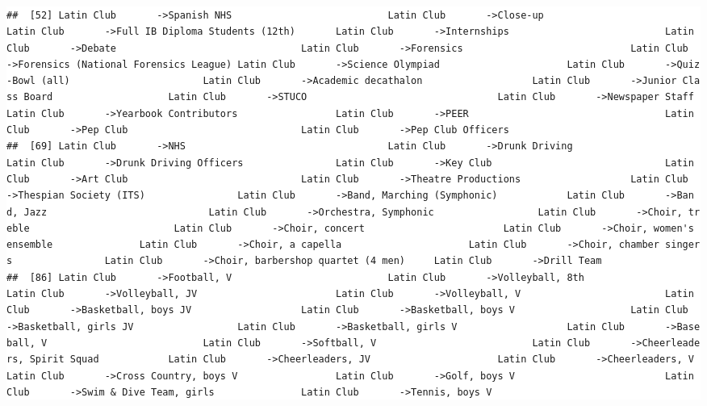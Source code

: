     ##  [52] Latin Club       ->Spanish NHS                           Latin Club       ->Close-up                              Latin Club       ->Full IB Diploma Students (12th)       Latin Club       ->Internships                           Latin Club       ->Debate                                Latin Club       ->Forensics                             Latin Club       ->Forensics (National Forensics League) Latin Club       ->Science Olympiad                      Latin Club       ->Quiz-Bowl (all)                       Latin Club       ->Academic decathalon                   Latin Club       ->Junior Class Board                    Latin Club       ->STUCO                                 Latin Club       ->Newspaper Staff                       Latin Club       ->Yearbook Contributors                 Latin Club       ->PEER                                  Latin Club       ->Pep Club                              Latin Club       ->Pep Club Officers                    
    ##  [69] Latin Club       ->NHS                                   Latin Club       ->Drunk Driving                         Latin Club       ->Drunk Driving Officers                Latin Club       ->Key Club                              Latin Club       ->Art Club                              Latin Club       ->Theatre Productions                   Latin Club       ->Thespian Society (ITS)                Latin Club       ->Band, Marching (Symphonic)            Latin Club       ->Band, Jazz                            Latin Club       ->Orchestra, Symphonic                  Latin Club       ->Choir, treble                         Latin Club       ->Choir, concert                        Latin Club       ->Choir, women's ensemble               Latin Club       ->Choir, a capella                      Latin Club       ->Choir, chamber singers                Latin Club       ->Choir, barbershop quartet (4 men)     Latin Club       ->Drill Team                           
    ##  [86] Latin Club       ->Football, V                           Latin Club       ->Volleyball, 8th                       Latin Club       ->Volleyball, JV                        Latin Club       ->Volleyball, V                         Latin Club       ->Basketball, boys JV                   Latin Club       ->Basketball, boys V                    Latin Club       ->Basketball, girls JV                  Latin Club       ->Basketball, girls V                   Latin Club       ->Baseball, V                           Latin Club       ->Softball, V                           Latin Club       ->Cheerleaders, Spirit Squad            Latin Club       ->Cheerleaders, JV                      Latin Club       ->Cheerleaders, V                       Latin Club       ->Cross Country, boys V                 Latin Club       ->Golf, boys V                          Latin Club       ->Swim & Dive Team, girls               Latin Club       ->Tennis, boys V                       